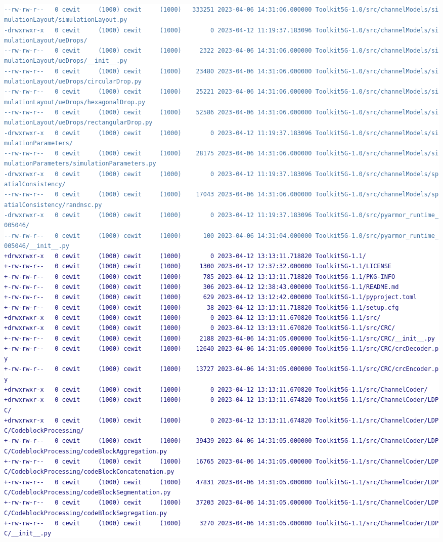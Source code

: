 ```diff
--rw-rw-r--   0 cewit     (1000) cewit     (1000)   333251 2023-04-06 14:31:06.000000 Toolkit5G-1.0/src/channelModels/simulationLayout/simulationLayout.py
-drwxrwxr-x   0 cewit     (1000) cewit     (1000)        0 2023-04-12 11:19:37.183096 Toolkit5G-1.0/src/channelModels/simulationLayout/ueDrops/
--rw-rw-r--   0 cewit     (1000) cewit     (1000)     2322 2023-04-06 14:31:06.000000 Toolkit5G-1.0/src/channelModels/simulationLayout/ueDrops/__init__.py
--rw-rw-r--   0 cewit     (1000) cewit     (1000)    23480 2023-04-06 14:31:06.000000 Toolkit5G-1.0/src/channelModels/simulationLayout/ueDrops/circularDrop.py
--rw-rw-r--   0 cewit     (1000) cewit     (1000)    25221 2023-04-06 14:31:06.000000 Toolkit5G-1.0/src/channelModels/simulationLayout/ueDrops/hexagonalDrop.py
--rw-rw-r--   0 cewit     (1000) cewit     (1000)    52586 2023-04-06 14:31:06.000000 Toolkit5G-1.0/src/channelModels/simulationLayout/ueDrops/rectangularDrop.py
-drwxrwxr-x   0 cewit     (1000) cewit     (1000)        0 2023-04-12 11:19:37.183096 Toolkit5G-1.0/src/channelModels/simulationParameters/
--rw-rw-r--   0 cewit     (1000) cewit     (1000)    28175 2023-04-06 14:31:06.000000 Toolkit5G-1.0/src/channelModels/simulationParameters/simulationParameters.py
-drwxrwxr-x   0 cewit     (1000) cewit     (1000)        0 2023-04-12 11:19:37.183096 Toolkit5G-1.0/src/channelModels/spatialConsistency/
--rw-rw-r--   0 cewit     (1000) cewit     (1000)    17043 2023-04-06 14:31:06.000000 Toolkit5G-1.0/src/channelModels/spatialConsistency/randnsc.py
-drwxrwxr-x   0 cewit     (1000) cewit     (1000)        0 2023-04-12 11:19:37.183096 Toolkit5G-1.0/src/pyarmor_runtime_005046/
--rw-rw-r--   0 cewit     (1000) cewit     (1000)      100 2023-04-06 14:31:04.000000 Toolkit5G-1.0/src/pyarmor_runtime_005046/__init__.py
+drwxrwxr-x   0 cewit     (1000) cewit     (1000)        0 2023-04-12 13:13:11.718820 Toolkit5G-1.1/
+-rw-rw-r--   0 cewit     (1000) cewit     (1000)     1300 2023-04-12 12:37:32.000000 Toolkit5G-1.1/LICENSE
+-rw-rw-r--   0 cewit     (1000) cewit     (1000)      785 2023-04-12 13:13:11.718820 Toolkit5G-1.1/PKG-INFO
+-rw-rw-r--   0 cewit     (1000) cewit     (1000)      306 2023-04-12 12:38:43.000000 Toolkit5G-1.1/README.md
+-rw-rw-r--   0 cewit     (1000) cewit     (1000)      629 2023-04-12 13:12:42.000000 Toolkit5G-1.1/pyproject.toml
+-rw-rw-r--   0 cewit     (1000) cewit     (1000)       38 2023-04-12 13:13:11.718820 Toolkit5G-1.1/setup.cfg
+drwxrwxr-x   0 cewit     (1000) cewit     (1000)        0 2023-04-12 13:13:11.670820 Toolkit5G-1.1/src/
+drwxrwxr-x   0 cewit     (1000) cewit     (1000)        0 2023-04-12 13:13:11.670820 Toolkit5G-1.1/src/CRC/
+-rw-rw-r--   0 cewit     (1000) cewit     (1000)     2188 2023-04-06 14:31:05.000000 Toolkit5G-1.1/src/CRC/__init__.py
+-rw-rw-r--   0 cewit     (1000) cewit     (1000)    12640 2023-04-06 14:31:05.000000 Toolkit5G-1.1/src/CRC/crcDecoder.py
+-rw-rw-r--   0 cewit     (1000) cewit     (1000)    13727 2023-04-06 14:31:05.000000 Toolkit5G-1.1/src/CRC/crcEncoder.py
+drwxrwxr-x   0 cewit     (1000) cewit     (1000)        0 2023-04-12 13:13:11.670820 Toolkit5G-1.1/src/ChannelCoder/
+drwxrwxr-x   0 cewit     (1000) cewit     (1000)        0 2023-04-12 13:13:11.674820 Toolkit5G-1.1/src/ChannelCoder/LDPC/
+drwxrwxr-x   0 cewit     (1000) cewit     (1000)        0 2023-04-12 13:13:11.674820 Toolkit5G-1.1/src/ChannelCoder/LDPC/CodeblockProcessing/
+-rw-rw-r--   0 cewit     (1000) cewit     (1000)    39439 2023-04-06 14:31:05.000000 Toolkit5G-1.1/src/ChannelCoder/LDPC/CodeblockProcessing/codeBlockAggregation.py
+-rw-rw-r--   0 cewit     (1000) cewit     (1000)    16765 2023-04-06 14:31:05.000000 Toolkit5G-1.1/src/ChannelCoder/LDPC/CodeblockProcessing/codeBlockConcatenation.py
+-rw-rw-r--   0 cewit     (1000) cewit     (1000)    47831 2023-04-06 14:31:05.000000 Toolkit5G-1.1/src/ChannelCoder/LDPC/CodeblockProcessing/codeBlockSegmentation.py
+-rw-rw-r--   0 cewit     (1000) cewit     (1000)    37203 2023-04-06 14:31:05.000000 Toolkit5G-1.1/src/ChannelCoder/LDPC/CodeblockProcessing/codeBlockSegregation.py
+-rw-rw-r--   0 cewit     (1000) cewit     (1000)     3270 2023-04-06 14:31:05.000000 Toolkit5G-1.1/src/ChannelCoder/LDPC/__init__.py
```